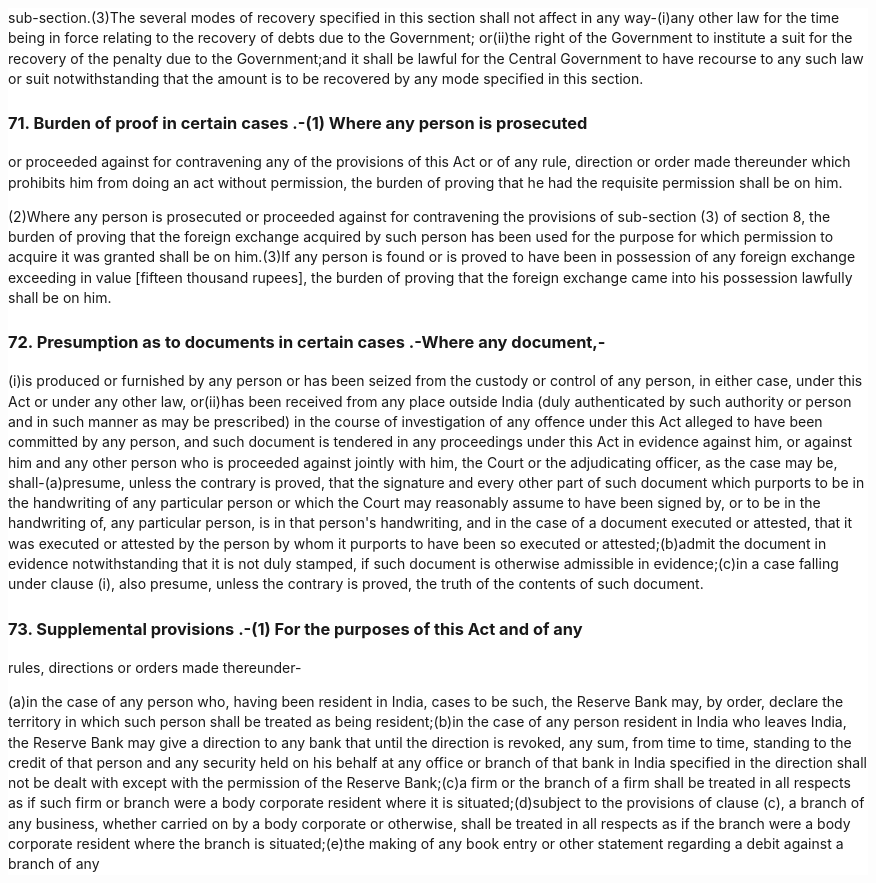 sub-section.(3)The several modes of recovery specified in this section shall
not affect in any way-(i)any other law for the time being in force relating to
the recovery of debts due to the Government; or(ii)the right of the Government
to institute a suit for the recovery of the penalty due to the Government;and
it shall be lawful for the Central Government to have recourse to any such law
or suit notwithstanding that the amount is to be recovered by any mode
specified in this section.

### 71. Burden of proof in certain cases .-(1) Where any person is prosecuted
or proceeded against for contravening any of the provisions of this Act or of
any rule, direction or order made thereunder which prohibits him from doing an
act without permission, the burden of proving that he had the requisite
permission shall be on him.

(2)Where any person is prosecuted or proceeded against for contravening the
provisions of sub-section (3) of section 8, the burden of proving that the
foreign exchange acquired by such person has been used for the purpose for
which permission to acquire it was granted shall be on him.(3)If any person is
found or is proved to have been in possession of any foreign exchange
exceeding in value [fifteen thousand rupees], the burden of proving that the
foreign exchange came into his possession lawfully shall be on him.

### 72. Presumption as to documents in certain cases .-Where any document,-

(i)is produced or furnished by any person or has been seized from the custody
or control of any person, in either case, under this Act or under any other
law, or(ii)has been received from any place outside India (duly authenticated
by such authority or person and in such manner as may be prescribed) in the
course of investigation of any offence under this Act alleged to have been
committed by any person, and such document is tendered in any proceedings
under this Act in evidence against him, or against him and any other person
who is proceeded against jointly with him, the Court or the adjudicating
officer, as the case may be, shall-(a)presume, unless the contrary is proved,
that the signature and every other part of such document which purports to be
in the handwriting of any particular person or which the Court may reasonably
assume to have been signed by, or to be in the handwriting of, any particular
person, is in that person's handwriting, and in the case of a document
executed or attested, that it was executed or attested by the person by whom
it purports to have been so executed or attested;(b)admit the document in
evidence notwithstanding that it is not duly stamped, if such document is
otherwise admissible in evidence;(c)in a case falling under clause (i), also
presume, unless the contrary is proved, the truth of the contents of such
document.

### 73. Supplemental provisions .-(1) For the purposes of this Act and of any
rules, directions or orders made thereunder-

(a)in the case of any person who, having been resident in India, cases to be
such, the Reserve Bank may, by order, declare the territory in which such
person shall be treated as being resident;(b)in the case of any person
resident in India who leaves India, the Reserve Bank may give a direction to
any bank that until the direction is revoked, any sum, from time to time,
standing to the credit of that person and any security held on his behalf at
any office or branch of that bank in India specified in the direction shall
not be dealt with except with the permission of the Reserve Bank;(c)a firm or
the branch of a firm shall be treated in all respects as if such firm or
branch were a body corporate resident where it is situated;(d)subject to the
provisions of clause (c), a branch of any business, whether carried on by a
body corporate or otherwise, shall be treated in all respects as if the branch
were a body corporate resident where the branch is situated;(e)the making of
any book entry or other statement regarding a debit against a branch of any